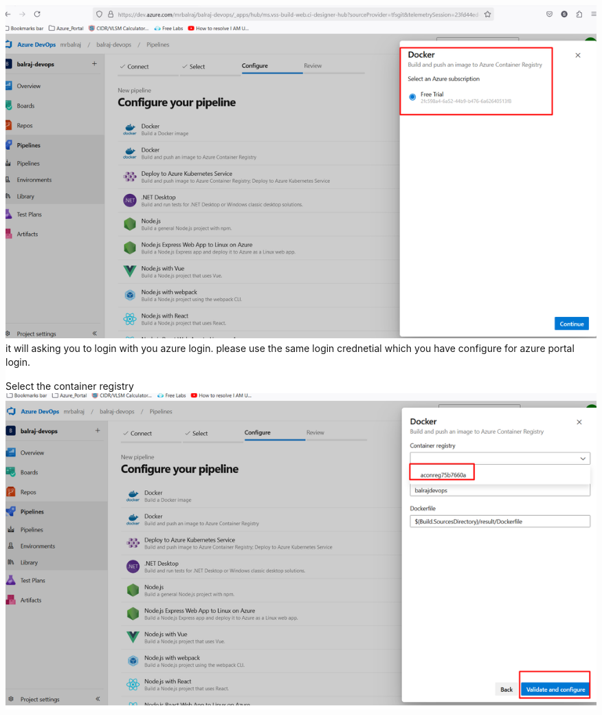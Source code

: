 ![alt text](image-6.png)
it will asking you to login with you azure login. please use the same login crednetial which you have configure for azure portal login.

Select the container registry
![alt text](image-7.png)
